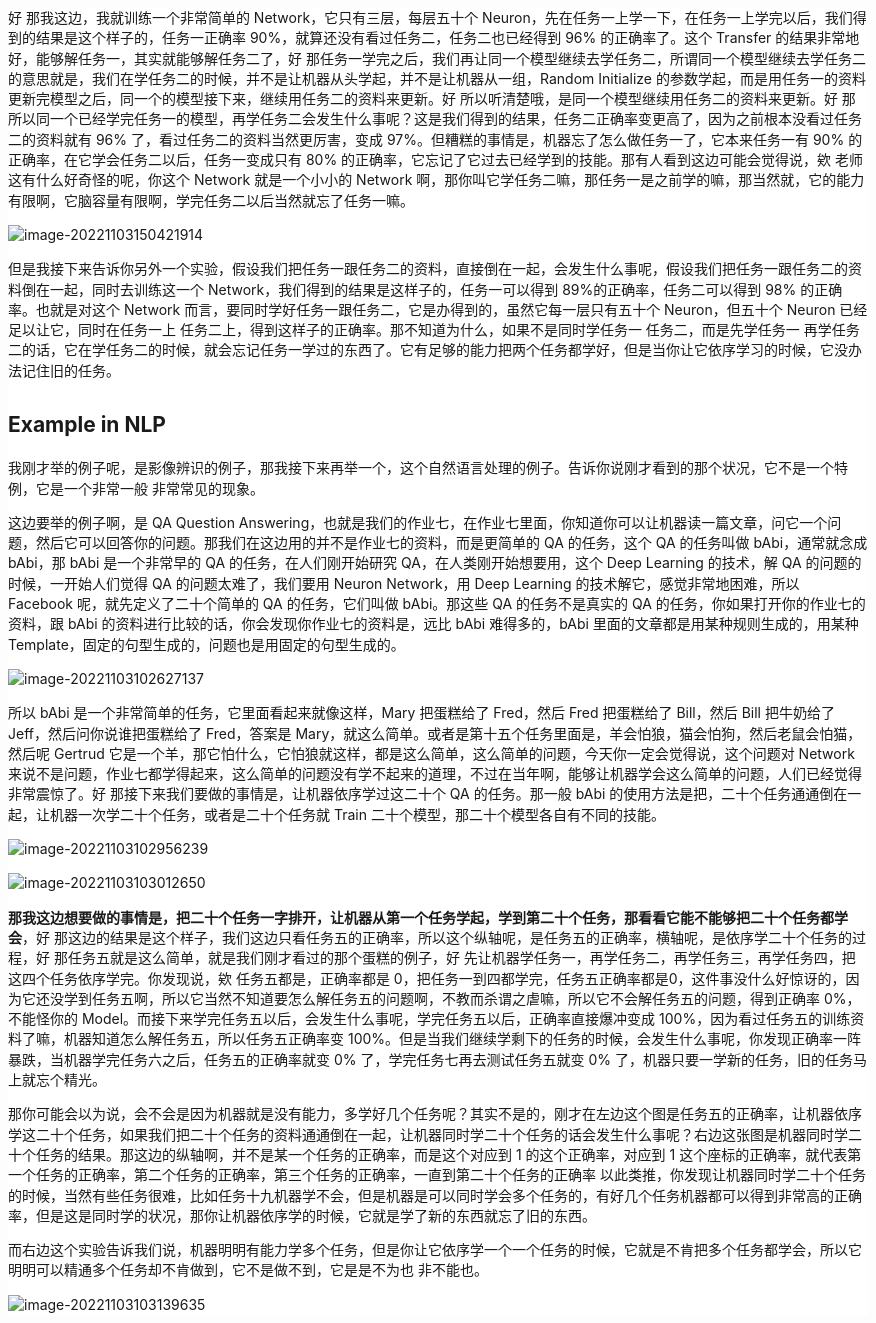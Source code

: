 好 那我这边，我就训练一个非常简单的 Network，它只有三层，每层五十个 Neuron，先在任务一上学一下，在任务一上学完以后，我们得到的结果是这个样子的，任务一正确率 90%，就算还没有看过任务二，任务二也已经得到 96% 的正确率了。这个 Transfer 的结果非常地好，能够解任务一，其实就能够解任务二了，好 那任务一学完之后，我们再让同一个模型继续去学任务二，所谓同一个模型继续去学任务二的意思就是，我们在学任务二的时候，并不是让机器从头学起，并不是让机器从一组，Random Initialize 的参数学起，而是用任务一的资料更新完模型之后，同一个的模型接下来，继续用任务二的资料来更新。好 所以听清楚哦，是同一个模型继续用任务二的资料来更新。好 那所以同一个已经学完任务一的模型，再学任务二会发生什么事呢？这是我们得到的结果，任务二正确率变更高了，因为之前根本没看过任务二的资料就有 96% 了，看过任务二的资料当然更厉害，变成 97%。但糟糕的事情是，机器忘了怎么做任务一了，它本来任务一有 90% 的正确率，在它学会任务二以后，任务一变成只有 80% 的正确率，它忘记了它过去已经学到的技能。那有人看到这边可能会觉得说，欸 老师这有什么好奇怪的呢，你这个 Network 就是一个小小的 Network 啊，那你叫它学任务二嘛，那任务一是之前学的嘛，那当然就，它的能力有限啊，它脑容量有限啊，学完任务二以后当然就忘了任务一嘛。

![image-20221103150421914](https://raw.githubusercontent.com/BaoBaoGitHub/imgs/main/Hungyi_Lee_Machine_Learning_2021/14Life%20Long%20Learning.assets/image-20221103150421914.png)

但是我接下来告诉你另外一个实验，假设我们把任务一跟任务二的资料，直接倒在一起，会发生什么事呢，假设我们把任务一跟任务二的资料倒在一起，同时去训练这一个 Network，我们得到的结果是这样子的，任务一可以得到 89%的正确率，任务二可以得到 98% 的正确率。也就是对这个 Network 而言，要同时学好任务一跟任务二，它是办得到的，虽然它每一层只有五十个 Neuron，但五十个 Neuron 已经足以让它，同时在任务一上 任务二上，得到这样子的正确率。那不知道为什么，如果不是同时学任务一 任务二，而是先学任务一 再学任务二的话，它在学任务二的时候，就会忘记任务一学过的东西了。它有足够的能力把两个任务都学好，但是当你让它依序学习的时候，它没办法记住旧的任务。

## Example in NLP

我刚才举的例子呢，是影像辨识的例子，那我接下来再举一个，这个自然语言处理的例子。告诉你说刚才看到的那个状况，它不是一个特例，它是一个非常一般 非常常见的现象。

这边要举的例子啊，是 QA Question Answering，也就是我们的作业七，在作业七里面，你知道你可以让机器读一篇文章，问它一个问题，然后它可以回答你的问题。那我们在这边用的并不是作业七的资料，而是更简单的 QA 的任务，这个 QA 的任务叫做 bAbi，通常就念成 bAbi，那 bAbi 是一个非常早的 QA 的任务，在人们刚开始研究 QA，在人类刚开始想要用，这个 Deep Learning 的技术，解 QA 的问题的时候，一开始人们觉得 QA 的问题太难了，我们要用 Neuron Network，用 Deep Learning 的技术解它，感觉非常地困难，所以 Facebook 呢，就先定义了二十个简单的 QA 的任务，它们叫做 bAbi。那这些 QA 的任务不是真实的 QA 的任务，你如果打开你的作业七的资料，跟 bAbi 的资料进行比较的话，你会发现你作业七的资料是，远比 bAbi 难得多的，bAbi 里面的文章都是用某种规则生成的，用某种 Template，固定的句型生成的，问题也是用固定的句型生成的。

![image-20221103102627137](https://raw.githubusercontent.com/BaoBaoGitHub/imgs/main/Hungyi_Lee_Machine_Learning_2021/14Life%20Long%20Learning.assets/image-20221103102627137.png)

所以 bAbi 是一个非常简单的任务，它里面看起来就像这样，Mary 把蛋糕给了 Fred，然后 Fred 把蛋糕给了 Bill，然后 Bill 把牛奶给了 Jeff，然后问你说谁把蛋糕给了 Fred，答案是 Mary，就这么简单。或者是第十五个任务里面是，羊会怕狼，猫会怕狗，然后老鼠会怕猫，然后呢 Gertrud 它是一个羊，那它怕什么，它怕狼就这样，都是这么简单，这么简单的问题，今天你一定会觉得说，这个问题对 Network 来说不是问题，作业七都学得起来，这么简单的问题没有学不起来的道理，不过在当年啊，能够让机器学会这么简单的问题，人们已经觉得非常震惊了。好 那接下来我们要做的事情是，让机器依序学过这二十个 QA 的任务。那一般 bAbi 的使用方法是把，二十个任务通通倒在一起，让机器一次学二十个任务，或者是二十个任务就 Train 二十个模型，那二十个模型各自有不同的技能。



![image-20221103102956239](https://raw.githubusercontent.com/BaoBaoGitHub/imgs/main/Hungyi_Lee_Machine_Learning_2021/14Life%20Long%20Learning.assets/image-20221103102956239.png)

![image-20221103103012650](https://raw.githubusercontent.com/BaoBaoGitHub/imgs/main/Hungyi_Lee_Machine_Learning_2021/14Life%20Long%20Learning.assets/image-20221103103012650.png)

**那我这边想要做的事情是，把二十个任务一字排开，让机器从第一个任务学起，学到第二十个任务，那看看它能不能够把二十个任务都学会**，好 那这边的结果是这个样子，我们这边只看任务五的正确率，所以这个纵轴呢，是任务五的正确率，横轴呢，是依序学二十个任务的过程，好 那任务五就是这么简单，就是我们刚才看过的那个蛋糕的例子，好 先让机器学任务一，再学任务二，再学任务三，再学任务四，把这四个任务依序学完。你发现说，欸 任务五都是，正确率都是 0，把任务一到四都学完，任务五正确率都是0，这件事没什么好惊讶的，因为它还没学到任务五啊，所以它当然不知道要怎么解任务五的问题啊，不教而杀谓之虐嘛，所以它不会解任务五的问题，得到正确率 0%，不能怪你的 Model。而接下来学完任务五以后，会发生什么事呢，学完任务五以后，正确率直接爆冲变成 100%，因为看过任务五的训练资料了嘛，机器知道怎么解任务五，所以任务五正确率变 100%。但是当我们继续学剩下的任务的时候，会发生什么事呢，你发现正确率一阵暴跌，当机器学完任务六之后，任务五的正确率就变 0% 了，学完任务七再去测试任务五就变 0% 了，机器只要一学新的任务，旧的任务马上就忘个精光。

那你可能会以为说，会不会是因为机器就是没有能力，多学好几个任务呢？其实不是的，刚才在左边这个图是任务五的正确率，让机器依序学这二十个任务，如果我们把二十个任务的资料通通倒在一起，让机器同时学二十个任务的话会发生什么事呢？右边这张图是机器同时学二十个任务的结果。那这边的纵轴啊，并不是某一个任务的正确率，而是这个对应到 1 的这个正确率，对应到 1 这个座标的正确率，就代表第一个任务的正确率，第二个任务的正确率，第三个任务的正确率，一直到第二十个任务的正确率 以此类推，你发现让机器同时学二十个任务的时候，当然有些任务很难，比如任务十九机器学不会，但是机器是可以同时学会多个任务的，有好几个任务机器都可以得到非常高的正确率，但是这是同时学的状况，那你让机器依序学的时候，它就是学了新的东西就忘了旧的东西。

而右边这个实验告诉我们说，机器明明有能力学多个任务，但是你让它依序学一个一个任务的时候，它就是不肯把多个任务都学会，所以它明明可以精通多个任务却不肯做到，它不是做不到，它是是不为也 非不能也。

![image-20221103103139635](https://raw.githubusercontent.com/BaoBaoGitHub/imgs/main/Hungyi_Lee_Machine_Learning_2021/14Life%20Long%20Learning.assets/image-20221103103139635.png)
